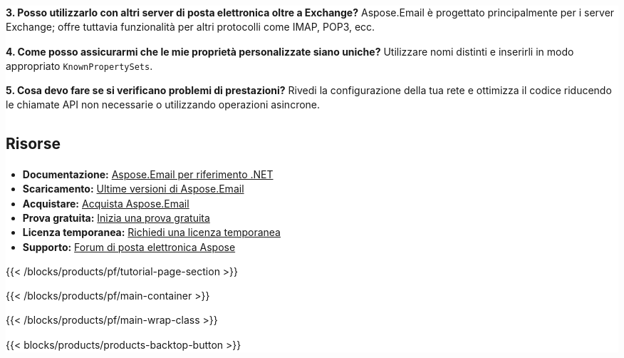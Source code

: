 **3. Posso utilizzarlo con altri server di posta elettronica oltre a Exchange?**
Aspose.Email è progettato principalmente per i server Exchange; offre tuttavia funzionalità per altri protocolli come IMAP, POP3, ecc.

**4. Come posso assicurarmi che le mie proprietà personalizzate siano uniche?**
Utilizzare nomi distinti e inserirli in modo appropriato `KnownPropertySets`.

**5. Cosa devo fare se si verificano problemi di prestazioni?**
Rivedi la configurazione della tua rete e ottimizza il codice riducendo le chiamate API non necessarie o utilizzando operazioni asincrone.

## Risorse
- **Documentazione:** [Aspose.Email per riferimento .NET](https://reference.aspose.com/email/net/)
- **Scaricamento:** [Ultime versioni di Aspose.Email](https://releases.aspose.com/email/net/)
- **Acquistare:** [Acquista Aspose.Email](https://purchase.aspose.com/buy)
- **Prova gratuita:** [Inizia una prova gratuita](https://releases.aspose.com/email/net/)
- **Licenza temporanea:** [Richiedi una licenza temporanea](https://purchase.aspose.com/temporary-license/)
- **Supporto:** [Forum di posta elettronica Aspose](https://forum.aspose.com/c/email/10)

{{< /blocks/products/pf/tutorial-page-section >}}

{{< /blocks/products/pf/main-container >}}

{{< /blocks/products/pf/main-wrap-class >}}

{{< blocks/products/products-backtop-button >}}